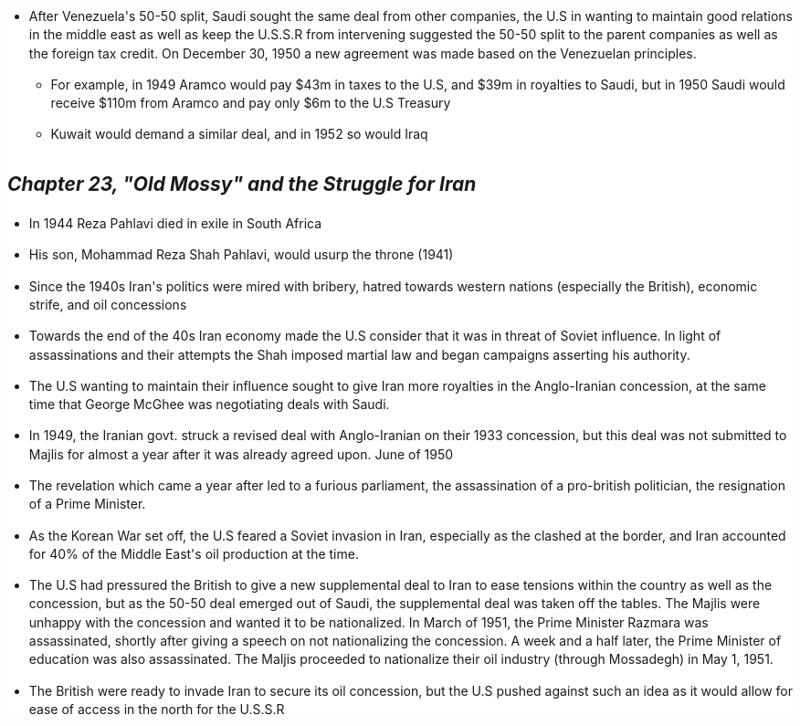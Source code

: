 -   After Venezuela's 50-50 split, Saudi sought the same deal from other
    companies, the U.S in wanting to maintain good relations in the
    middle east as well as keep the U.S.S.R from intervening suggested
    the 50-50 split to the parent companies as well as the foreign tax
    credit. On December 30, 1950 a new agreement was made based on the
    Venezuelan principles.

    -   For example, in 1949 Aramco would pay \$43m in taxes to the U.S,
        and \$39m in royalties to Saudi, but in 1950 Saudi would receive
        \$110m from Aramco and pay only \$6m to the U.S Treasury

    -   Kuwait would demand a similar deal, and in 1952 so would Iraq

## *Chapter 23, "Old Mossy" and the Struggle for Iran*

-   In 1944 Reza Pahlavi died in exile in South Africa

-   His son, Mohammad Reza Shah Pahlavi, would usurp the throne (1941)

-   Since the 1940s Iran's politics were mired with bribery, hatred
    towards western nations (especially the British), economic strife,
    and oil concessions

-   Towards the end of the 40s Iran economy made the U.S consider that
    it was in threat of Soviet influence. In light of assassinations and
    their attempts the Shah imposed martial law and began campaigns
    asserting his authority.

-   The U.S wanting to maintain their influence sought to give Iran more
    royalties in the Anglo-Iranian concession, at the same time that
    George McGhee was negotiating deals with Saudi.

-   In 1949, the Iranian govt. struck a revised deal with Anglo-Iranian
    on their 1933 concession, but this deal was not submitted to Majlis
    for almost a year after it was already agreed upon. June of 1950

-   The revelation which came a year after led to a furious parliament,
    the assassination of a pro-british politician, the resignation of a
    Prime Minister.

-   As the Korean War set off, the U.S feared a Soviet invasion in Iran,
    especially as the clashed at the border, and Iran accounted for 40%
    of the Middle East's oil production at the time.

-   The U.S had pressured the British to give a new supplemental deal to
    Iran to ease tensions within the country as well as the concession,
    but as the 50-50 deal emerged out of Saudi, the supplemental deal
    was taken off the tables. The Majlis were unhappy with the
    concession and wanted it to be nationalized. In March of 1951, the
    Prime Minister Razmara was assassinated, shortly after giving a
    speech on not nationalizing the concession. A week and a half later,
    the Prime Minister of education was also assassinated. The Maljis
    proceeded to nationalize their oil industry (through Mossadegh) in
    May 1, 1951.

-   The British were ready to invade Iran to secure its oil concession,
    but the U.S pushed against such an idea as it would allow for ease
    of access in the north for the U.S.S.R
